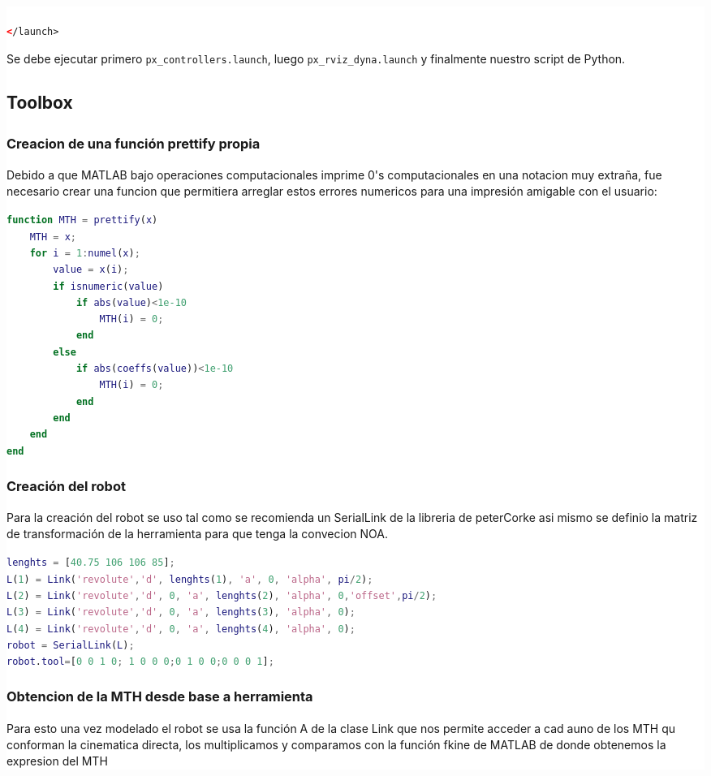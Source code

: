 ```xml

</launch>
```
Se debe ejecutar primero `px_controllers.launch`, luego `px_rviz_dyna.launch` y finalmente nuestro script de Python.

## Toolbox
### Creacion de una función prettify propia

Debido a que MATLAB bajo operaciones computacionales imprime 0's computacionales en una notacion muy extraña, fue necesario crear una funcion que permitiera arreglar estos errores numericos para una impresión amigable con el usuario:


```matlab
function MTH = prettify(x)
    MTH = x;
    for i = 1:numel(x);
        value = x(i);
        if isnumeric(value)
            if abs(value)<1e-10
                MTH(i) = 0;
            end
        else
            if abs(coeffs(value))<1e-10
                MTH(i) = 0;
            end
        end
    end
end

```
### Creación del robot

Para la creación del robot se uso tal como se recomienda un SerialLink de la libreria de peterCorke asi mismo se definio la matriz de transformación de la herramienta para que tenga la convecion NOA. 
```matlab
lenghts = [40.75 106 106 85];
L(1) = Link('revolute','d', lenghts(1), 'a', 0, 'alpha', pi/2);
L(2) = Link('revolute','d', 0, 'a', lenghts(2), 'alpha', 0,'offset',pi/2);
L(3) = Link('revolute','d', 0, 'a', lenghts(3), 'alpha', 0);
L(4) = Link('revolute','d', 0, 'a', lenghts(4), 'alpha', 0);
robot = SerialLink(L);
robot.tool=[0 0 1 0; 1 0 0 0;0 1 0 0;0 0 0 1];

```
### Obtencion de la MTH desde base a herramienta

Para esto una vez modelado el robot se usa la función A de la clase Link que nos permite acceder a cad auno de los MTH qu conforman la cinematica directa, los multiplicamos y comparamos con la función fkine de MATLAB de donde obtenemos la expresion del MTH
